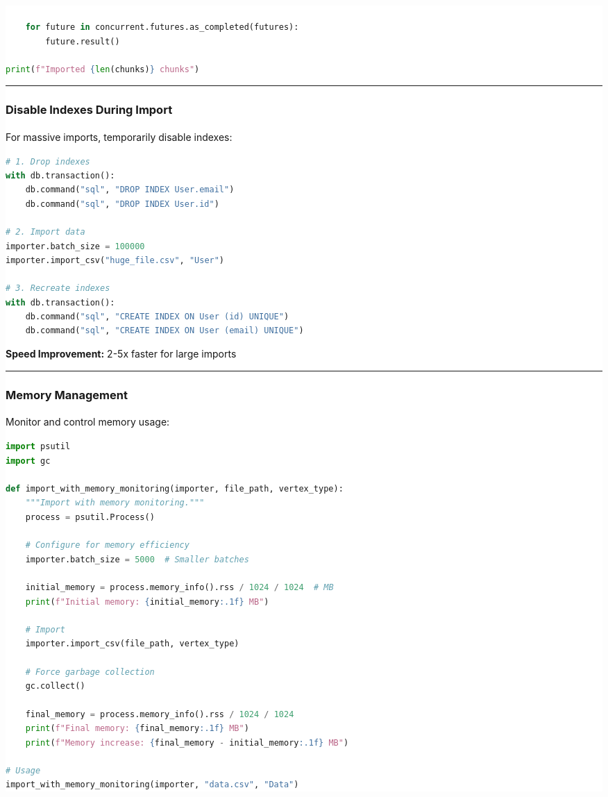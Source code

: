 ```python

    for future in concurrent.futures.as_completed(futures):
        future.result()

print(f"Imported {len(chunks)} chunks")
```

---

### Disable Indexes During Import

For massive imports, temporarily disable indexes:

```python
# 1. Drop indexes
with db.transaction():
    db.command("sql", "DROP INDEX User.email")
    db.command("sql", "DROP INDEX User.id")

# 2. Import data
importer.batch_size = 100000
importer.import_csv("huge_file.csv", "User")

# 3. Recreate indexes
with db.transaction():
    db.command("sql", "CREATE INDEX ON User (id) UNIQUE")
    db.command("sql", "CREATE INDEX ON User (email) UNIQUE")
```

**Speed Improvement:** 2-5x faster for large imports

---

### Memory Management

Monitor and control memory usage:

```python
import psutil
import gc

def import_with_memory_monitoring(importer, file_path, vertex_type):
    """Import with memory monitoring."""
    process = psutil.Process()

    # Configure for memory efficiency
    importer.batch_size = 5000  # Smaller batches

    initial_memory = process.memory_info().rss / 1024 / 1024  # MB
    print(f"Initial memory: {initial_memory:.1f} MB")

    # Import
    importer.import_csv(file_path, vertex_type)

    # Force garbage collection
    gc.collect()

    final_memory = process.memory_info().rss / 1024 / 1024
    print(f"Final memory: {final_memory:.1f} MB")
    print(f"Memory increase: {final_memory - initial_memory:.1f} MB")

# Usage
import_with_memory_monitoring(importer, "data.csv", "Data")
```
